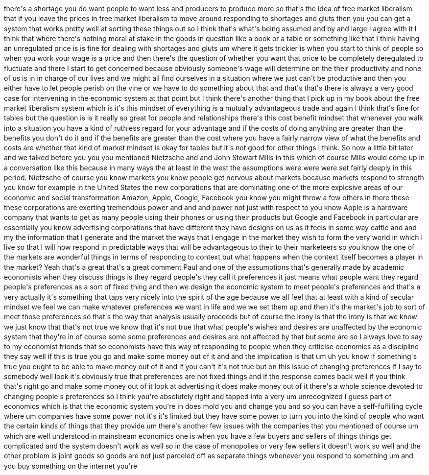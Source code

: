 there's a shortage you do want people to want less and producers to produce more so that's the idea of free market liberalism that if you leave the prices in free market liberalism to move around responding to shortages and gluts then you you can get a system that works pretty well at sorting these things out so I think that's what's being assumed and by and large I agree with it I think that where there's nothing moral at stake in the goods in question like a book or a table or something like that I think having an unregulated price is is fine for dealing with shortages and gluts um where it gets trickier is when you start to think of people so when you work your wage is a price and then there's the question of whether you want that price to be completely deregulated to fluctuate and there I start to get concerned because obviously someone's wage will determine on the their productivity and none of us is in in charge of our lives and we might all find ourselves in a situation where we just can't be productive and then you either have to let people perish on the vine or we have to do something about that and that's that's there is always a very good case for intervening in the economic system at that point but I think there's another thing that I pick up in my book about the free market liberalism system which is it's this mindset of everything is a mutually advantageous trade and again I think that's fine for tables but the question is is it really so great for people and relationships there's this cost benefit mindset that whenever you walk into a situation you have a kind of ruthless regard for your advantage and if the costs of doing anything are greater than the benefits you don't do it and if the benefits are greater than the cost where you have a fairly narrow view of what the benefits and costs are whether that kind of market mindset is okay for tables but it's not good for other things I think. So now a little bit later and we talked before you you you mentioned Nietzsche and and John Stewart Mills in this which of course Mills would come up in a conversation like this because in many ways the at least in the west the assumptions were were were set fairly deeply in this period. Nietzsche of course you know markets you know people get nervous about markets because markets respond to strength you know for example in the United States the new corporations that are dominating one of the more explosive areas of our economic and social transformation Amazon, Apple, Google, Facebook you know you might throw a few others in there these these corporations are exerting tremendous power and and and power not just with respect to you know Apple is a hardware company that wants to get as many people using their phones or using their products but Google and Facebook in particular are essentially you know advertising corporations that have different they have designs on us as it feels in some way cattle and and my the information that I generate and the market the ways that I engage in the market they wish to form the very world in which I live so that I will now respond in predictable ways that will be advantageous to their to their marketeers so you know the one of the markets are wonderful things in terms of responding to context but what happens when the context itself becomes a player in the market? Yeah that's a great that's a great comment Paul and one of the assumptions that's generally made by academic economists when they discuss things is they regard people's they call it preferences it just means what people want they regard people's preferences as a sort of fixed thing and then we design the economic system to meet people's preferences and that's a very actually it's something that taps very nicely into the spirit of the age because we all feel that at least with a kind of secular mindset we feel we can make whatever preferences we want in life and we we set them up and then it's the market's job to sort of meet those preferences so that's the way that analysis usually proceeds but of course the irony is that the irony is that we know we just know that that's not true we know that it's not true that what people's wishes and desires are unaffected by the economic system that they're in of course some some preferences and desires are not affected by that but some are so I always love to say to my economist friends that so economists have this way of responding to people when they criticise economics as a discipline they say well if this is true you go and make some money out of it and and the implication is that um uh you know if something's true you ought to be able to make money out of it and if you can't it's not true but on this issue of changing preferences if I say to somebody well look it's obviously true that preferences are not fixed things and if the response comes back well if you think that's right go and make some money out of it look at advertising it does make money out of it there's a whole science devoted to changing people's preferences so I think you're absolutely right and tapped into a very um unrecognized I guess part of economics which is that the economic system you're in does mold you and change you and so you can have a self-fulfilling cycle where um companies have some power not it's it's limited but they have some power to turn you into the kind of people who want the certain kinds of things that they provide um there's another few issues with the companies that you mentioned of course um which are well understood in mainstream economics one is when you have a few buyers and sellers of things things get complicated and the system doesn't work as well so in the case of monopolies or very few sellers it doesn't work so well and the other problem is joint goods so goods are not just parceled off as separate things whenever you respond to something um and you buy something on the internet you're